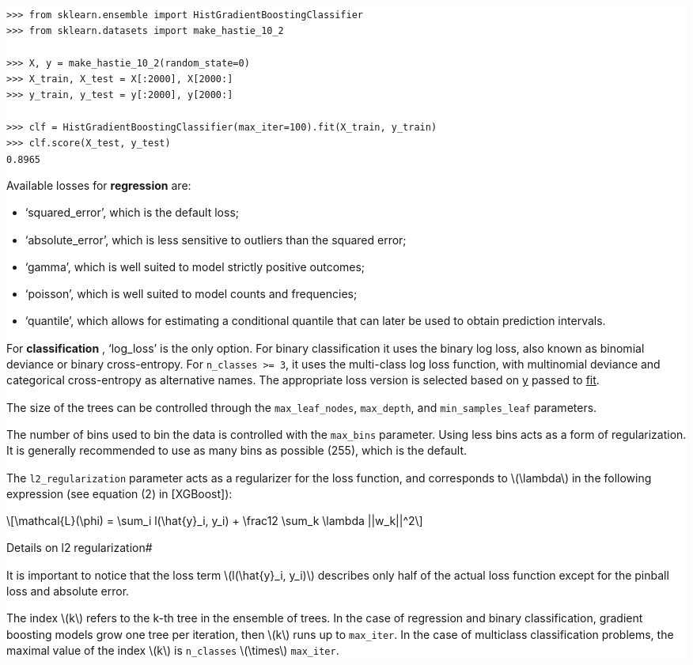     
    
    >>> from sklearn.ensemble import HistGradientBoostingClassifier
    >>> from sklearn.datasets import make_hastie_10_2
    
    >>> X, y = make_hastie_10_2(random_state=0)
    >>> X_train, X_test = X[:2000], X[2000:]
    >>> y_train, y_test = y[:2000], y[2000:]
    
    >>> clf = HistGradientBoostingClassifier(max_iter=100).fit(X_train, y_train)
    >>> clf.score(X_test, y_test)
    0.8965
    

Available losses for **regression** are:

  * ‘squared_error’, which is the default loss;

  * ‘absolute_error’, which is less sensitive to outliers than the squared error;

  * ‘gamma’, which is well suited to model strictly positive outcomes;

  * ‘poisson’, which is well suited to model counts and frequencies;

  * ‘quantile’, which allows for estimating a conditional quantile that can later be used to obtain prediction intervals.

For **classification** , ‘log_loss’ is the only option. For binary
classification it uses the binary log loss, also known as binomial deviance or
binary cross-entropy. For `n_classes >= 3`, it uses the multi-class log loss
function, with multinomial deviance and categorical cross-entropy as
alternative names. The appropriate loss version is selected based on
[y](../glossary.html#term-y) passed to [fit](../glossary.html#term-fit).

The size of the trees can be controlled through the `max_leaf_nodes`,
`max_depth`, and `min_samples_leaf` parameters.

The number of bins used to bin the data is controlled with the `max_bins`
parameter. Using less bins acts as a form of regularization. It is generally
recommended to use as many bins as possible (255), which is the default.

The `l2_regularization` parameter acts as a regularizer for the loss function,
and corresponds to \\(\lambda\\) in the following expression (see equation (2)
in [XGBoost]):

\\[\mathcal{L}(\phi) = \sum_i l(\hat{y}_i, y_i) + \frac12 \sum_k \lambda
||w_k||^2\\]

Details on l2 regularization#

It is important to notice that the loss term \\(l(\hat{y}_i, y_i)\\) describes
only half of the actual loss function except for the pinball loss and absolute
error.

The index \\(k\\) refers to the k-th tree in the ensemble of trees. In the
case of regression and binary classification, gradient boosting models grow
one tree per iteration, then \\(k\\) runs up to `max_iter`. In the case of
multiclass classification problems, the maximal value of the index \\(k\\) is
`n_classes` \\(\times\\) `max_iter`.

